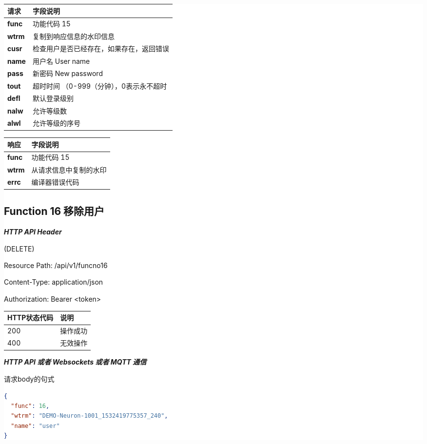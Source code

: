 | 请求      | 字段说明                              |
| :-------- | :---------------------------------- |
| **func** | 功能代码 15                            |
| **wtrm** | 复制到响应信息的水印信息                     |
| **cusr** | 检查用户是否已经存在，如果存在，返回错误     |
| **name** | 用户名 User name                       |
| **pass** | 新密码 New password                    |
| **tout** | 超时时间 （0-999（分钟），0表示永不超时     |
| **defl** | 默认登录级别                             |
| **nalw** | 允许等级数                               |
| **alwl** | 允许等级的序号                            |

| 响应      | 字段说明                                |
| :------- | :------------------------------------- |
| **func** | 功能代码 15                              |
| **wtrm** | 从请求信息中复制的水印                     |
| **errc** | 编译器错误代码                            |

## Function 16 移除用户

**_HTTP API Header_**

(DELETE)

Resource Path: /api/v1/funcno16

Content-Type: application/json

Authorization: Bearer \<token\>

| **HTTP状态代码** | **说明**        |
| :-------------- | :------------- |
| 200             | 操作成功        |
| 400             | 无效操作        |

**_HTTP API 或者 Websockets 或者 MQTT 通信_**

请求body的句式

```json
{
  "func": 16,
  "wtrm": "DEMO-Neuron-1001_1532419775357_240",
  "name": "user"
}
```

